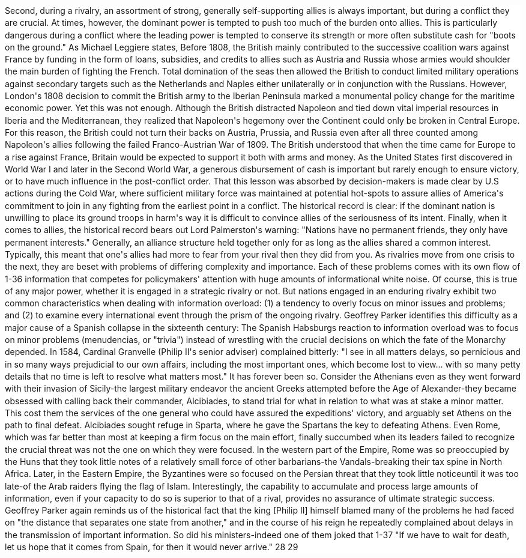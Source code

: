 Second, during a rivalry, an assortment of strong, generally self-supporting allies is always important, but during a conflict they are crucial. At times, however, the dominant power is tempted to push too much of the burden onto allies. This is particularly dangerous during a conflict where the leading power is tempted to conserve its strength or more often substitute cash for "boots on the ground." As Michael Leggiere states, Before 1808, the British mainly contributed to the successive coalition wars against France by funding in the form of loans, subsidies, and credits to allies such as Austria and Russia whose armies would shoulder the main burden of fighting the French. Total domination of the seas then allowed the British to conduct limited military operations against secondary targets such as the Netherlands and Naples either unilaterally or in conjunction with the Russians. However, London's 1808 decision to commit the British army to the Iberian Peninsula marked a monumental policy change for the maritime economic power. Yet this was not enough. Although the British distracted Napoleon and tied down vital imperial resources in Iberia and the Mediterranean, they realized that Napoleon's hegemony over the Continent could only be broken in Central Europe. For this reason, the British could not turn their backs on Austria, Prussia, and Russia even after all three counted among Napoleon's allies following the failed Franco-Austrian War of 1809. The British understood that when the time came for Europe to a rise against France, Britain would be expected to support it both with arms and money.
As the United States first discovered in World War I and later in the Second World War, a generous disbursement of cash is important but rarely enough to ensure victory, or to have much influence in the post-conflict order. That this lesson was absorbed by decision-makers is made clear by U.S actions during the Cold War, where sufficient military force was maintained at potential hot-spots to assure allies of America's commitment to join in any fighting from the earliest point in a conflict. The historical record is clear: if the dominant nation is unwilling to place its ground troops in harm's way it is difficult to convince allies of the seriousness of its intent.
Finally, when it comes to allies, the historical record bears out Lord Palmerston's warning: "Nations have no permanent friends, they only have permanent interests." Generally, an alliance structure held together only for as long as the allies shared a common interest. Typically, this meant that one's allies had more to fear from your rival then they did from you.
As rivalries move from one crisis to the next, they are beset with problems of differing complexity and importance. Each of these problems comes with its own flow of 1-36 information that competes for policymakers' attention with huge amounts of informational white noise. Of course, this is true of any major power, whether it is engaged in a strategic rivalry or not. But nations engaged in an enduring rivalry exhibit two common characteristics when dealing with information overload:
(1) a tendency to overly focus on minor issues and problems; and
(2) to examine every international event through the prism of the ongoing rivalry.
Geoffrey Parker identifies this difficulty as a major cause of a Spanish collapse in the sixteenth century:
The Spanish Habsburgs reaction to information overload was to focus on minor problems (menudencias, or "trivia") instead of wrestling with the crucial decisions on which the fate of the Monarchy depended. In 1584, Cardinal Granvelle (Philip II's senior adviser) complained bitterly: "I see in all matters delays, so pernicious and in so many ways prejudicial to our own affairs, including the most important ones, which become lost to view... with so many petty details that no time is left to resolve what matters most."
It has forever been so. Consider the Athenians even as they went forward with their invasion of Sicily-the largest military endeavor the ancient Greeks attempted before the Age of Alexander-they became obsessed with calling back their commander, Alcibiades, to stand trial for what in relation to what was at stake a minor matter. This cost them the services of the one general who could have assured the expeditions' victory, and arguably set Athens on the path to final defeat. Alcibiades sought refuge in Sparta, where he gave the Spartans the key to defeating Athens.
Even Rome, which was far better than most at keeping a firm focus on the main effort, finally succumbed when its leaders failed to recognize the crucial threat was not the one on which they were focused. In the western part of the Empire, Rome was so preoccupied by the Huns that they took little notes of a relatively small force of other barbarians-the Vandals-breaking their tax spine in North Africa. Later, in the Eastern Empire, the Byzantines were so focused on the Persian threat that they took little noticeuntil it was too late-of the Arab raiders flying the flag of Islam.
Interestingly, the capability to accumulate and process large amounts of information, even if your capacity to do so is superior to that of a rival, provides no assurance of ultimate strategic success. Geoffrey Parker again reminds us of the historical fact that the king [Philip II] himself blamed many of the problems he had faced on "the distance that separates one state from another," and in the course of his reign he repeatedly complained about delays in the transmission of important information. So did his ministers-indeed one of them joked that 1-37 "If we have to wait for death, let us hope that it comes from Spain, for then it would never arrive." 
28
29